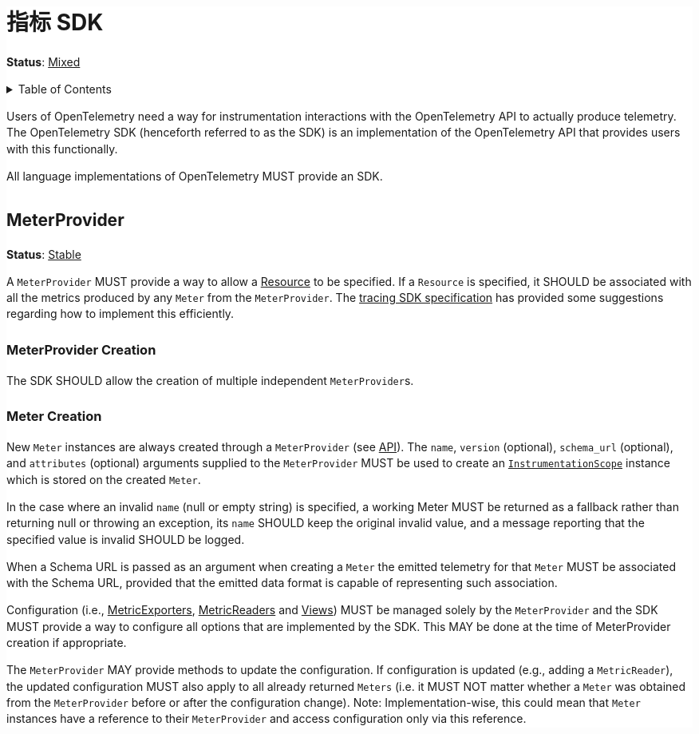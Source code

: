 

# 指标 SDK

**Status**: [Mixed](../document-status.md)

<details><summary>Table of Contents</summary></details>

Users of OpenTelemetry need a way for instrumentation interactions with the
OpenTelemetry API to actually produce telemetry. The OpenTelemetry SDK
(henceforth referred to as the SDK) is an implementation of the OpenTelemetry
API that provides users with this functionally.

All language implementations of OpenTelemetry MUST provide an SDK.

## MeterProvider

**Status**: [Stable](../document-status.md)

A `MeterProvider` MUST provide a way to allow a [Resource](../resource/sdk.md)
to be specified. If a `Resource` is specified, it SHOULD be associated with all
the metrics produced by any `Meter` from the `MeterProvider`. The
[tracing SDK specification](../trace/sdk.md#additional-span-interfaces) has
provided some suggestions regarding how to implement this efficiently.

### MeterProvider Creation

The SDK SHOULD allow the creation of multiple independent `MeterProvider`s.

### Meter Creation

New `Meter` instances are always created through a `MeterProvider` (see
[API](./api.md#meterprovider)). The `name`, `version` (optional), `schema_url`
(optional), and `attributes` (optional) arguments supplied to the
`MeterProvider` MUST be used to create an
[`InstrumentationScope`](../glossary.md#instrumentation-scope) instance which is
stored on the created `Meter`.

In the case where an invalid `name` (null or empty string) is specified, a
working Meter MUST be returned as a fallback rather than returning null or
throwing an exception, its `name` SHOULD keep the original invalid value, and a
message reporting that the specified value is invalid SHOULD be logged.

When a Schema URL is passed as an argument when creating a `Meter` the emitted
telemetry for that `Meter` MUST be associated with the Schema URL, provided that
the emitted data format is capable of representing such association.

Configuration (i.e., [MetricExporters](#metricexporter),
[MetricReaders](#metricreader) and [Views](#view)) MUST be managed solely by the
`MeterProvider` and the SDK MUST provide a way to configure all options that are
implemented by the SDK. This MAY be done at the time of MeterProvider creation
if appropriate.

The `MeterProvider` MAY provide methods to update the configuration. If
configuration is updated (e.g., adding a `MetricReader`), the updated
configuration MUST also apply to all already returned `Meters` (i.e. it MUST NOT
matter whether a `Meter` was obtained from the `MeterProvider` before or after
the configuration change). Note: Implementation-wise, this could mean that
`Meter` instances have a reference to their `MeterProvider` and access
configuration only via this reference.
